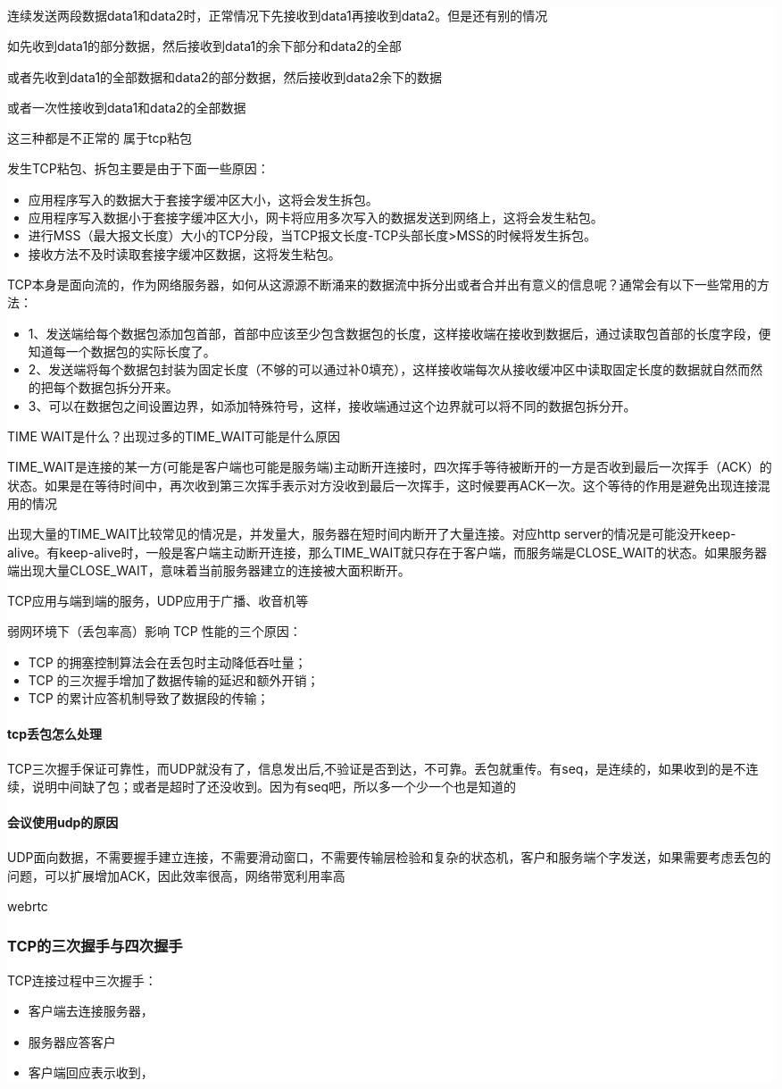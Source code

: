 连续发送两段数据data1和data2时，正常情况下先接收到data1再接收到data2。但是还有别的情况

如先收到data1的部分数据，然后接收到data1的余下部分和data2的全部

或者先收到data1的全部数据和data2的部分数据，然后接收到data2余下的数据

或者一次性接收到data1和data2的全部数据

这三种都是不正常的 属于tcp粘包

发生TCP粘包、拆包主要是由于下面一些原因：

- 应用程序写入的数据大于套接字缓冲区大小，这将会发生拆包。
- 应用程序写入数据小于套接字缓冲区大小，网卡将应用多次写入的数据发送到网络上，这将会发生粘包。
- 进行MSS（最大报文长度）大小的TCP分段，当TCP报文长度-TCP头部长度>MSS的时候将发生拆包。
- 接收方法不及时读取套接字缓冲区数据，这将发生粘包。

TCP本身是面向流的，作为网络服务器，如何从这源源不断涌来的数据流中拆分出或者合并出有意义的信息呢？通常会有以下一些常用的方法：

- 1、发送端给每个数据包添加包首部，首部中应该至少包含数据包的长度，这样接收端在接收到数据后，通过读取包首部的长度字段，便知道每一个数据包的实际长度了。
- 2、发送端将每个数据包封装为固定长度（不够的可以通过补0填充），这样接收端每次从接收缓冲区中读取固定长度的数据就自然而然的把每个数据包拆分开来。
- 3、可以在数据包之间设置边界，如添加特殊符号，这样，接收端通过这个边界就可以将不同的数据包拆分开。

TIME WAIT是什么？出现过多的TIME_WAIT可能是什么原因

TIME_WAIT是连接的某一方(可能是客户端也可能是服务端)主动断开连接时，四次挥手等待被断开的一方是否收到最后一次挥手（ACK）的状态。如果是在等待时间中，再次收到第三次挥手表示对方没收到最后一次挥手，这时候要再ACK一次。这个等待的作用是避免出现连接混用的情况

出现大量的TIME_WAIT比较常见的情况是，并发量大，服务器在短时间内断开了大量连接。对应http server的情况是可能没开keep-alive。有keep-alive时，一般是客户端主动断开连接，那么TIME_WAIT就只存在于客户端，而服务端是CLOSE_WAIT的状态。如果服务器端出现大量CLOSE_WAIT，意味着当前服务器建立的连接被大面积断开。

TCP应用与端到端的服务，UDP应用于广播、收音机等

弱网环境下（丢包率高）影响 TCP 性能的三个原因：

- TCP 的拥塞控制算法会在丢包时主动降低吞吐量；
- TCP 的三次握手增加了数据传输的延迟和额外开销；
- TCP 的累计应答机制导致了数据段的传输；

####  tcp丢包怎么处理

TCP三次握手保证可靠性，而UDP就没有了，信息发出后,不验证是否到达，不可靠。丢包就重传。有seq，是连续的，如果收到的是不连续，说明中间缺了包；或者是超时了还没收到。因为有seq吧，所以多一个少一个也是知道的



#### 会议使用udp的原因

UDP面向数据，不需要握手建立连接，不需要滑动窗口，不需要传输层检验和复杂的状态机，客户和服务端个字发送，如果需要考虑丢包的问题，可以扩展增加ACK，因此效率很高，网络带宽利用率高

webrtc

### TCP的三次握手与四次握手

TCP连接过程中三次握手：

- 客户端去连接服务器，

- 服务器应答客户

- 客户端回应表示收到，
